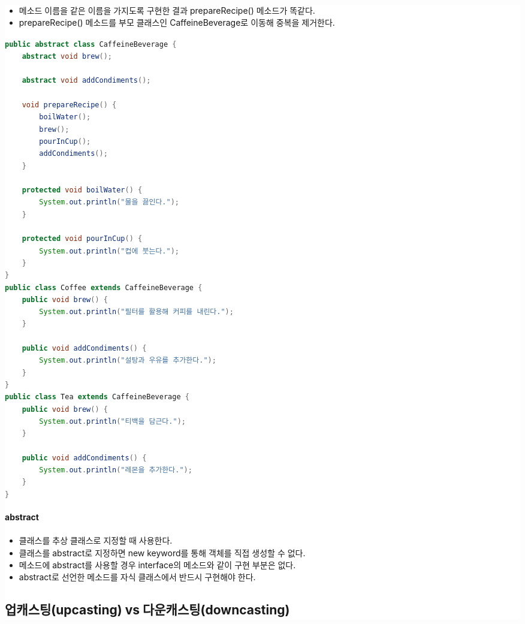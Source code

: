- 메소드 이름을 같은 이름을 가지도록 구현한 결과 prepareRecipe() 메소드가 똑같다.
- prepareRecipe() 메소드를 부모 클래스인 CaffeineBeverage로 이동해 중복을 제거한다.

```java
public abstract class CaffeineBeverage {
    abstract void brew();
    
    abstract void addCondiments();
    
    void prepareRecipe() {
        boilWater();
        brew();
        pourInCup();
        addCondiments();
    }
    
    protected void boilWater() {
        System.out.println("물을 끓인다.");
    }

    protected void pourInCup() {
        System.out.println("컵에 붓는다.");
    }
}
public class Coffee extends CaffeineBeverage {
    public void brew() {
        System.out.println("필터를 활용해 커피를 내린다.");
    }

    public void addCondiments() {
        System.out.println("설탕과 우유를 추가한다.");
    }
}
public class Tea extends CaffeineBeverage {
    public void brew() {
        System.out.println("티백을 담근다.");
    }

    public void addCondiments() {
        System.out.println("레몬을 추가한다.");
    }
}
```

#### abstract

- 클래스를 추상 클래스로 지정할 때 사용한다.
- 클래스를 abstract로 지정하면 new keyword를 통해 객체를 직접 생성할 수 없다.
- 메소드에 abstract를 사용할 경우 interface의 메소드와 같이 구현 부분은 없다.
- abstract로 선언한 메소드를 자식 클래스에서 반드시 구현해야 한다.

## 업캐스팅(upcasting) vs 다운캐스팅(downcasting)

